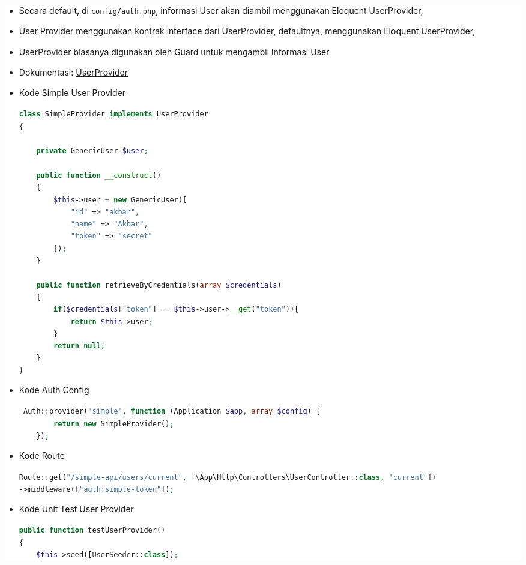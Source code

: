 -   Secara default, di `config/auth.php`, informasi User akan diambil menggunakan Eloquent UserProvider,

-   User Provider menggunakan kontrak interface dari UserProvider, defaultnya, menggunakan Eloquent UserProvider,

-   UserProvider biasanya digunakan oleh Guard untuk mengambil informasi User

-   Dokumentasi: [UserProvider](https://laravel.com/api/10.x/Illuminate/Contracts/Auth/UserProvider.html)

-   Kode Simple User Provider

    ```PHP
    class SimpleProvider implements UserProvider
    {

        private GenericUser $user;

        public function __construct()
        {
            $this->user = new GenericUser([
                "id" => "akbar",
                "name" => "Akbar",
                "token" => "secret"
            ]);
        }

        public function retrieveByCredentials(array $credentials)
        {
            if($credentials["token"] == $this->user->__get("token")){
                return $this->user;
            }
            return null;
        }
    }
    ```

-   Kode Auth Config

    ```PHP
     Auth::provider("simple", function (Application $app, array $config) {
            return new SimpleProvider();
        });
    ```

-   Kode Route

    ```PHP
    Route::get("/simple-api/users/current", [\App\Http\Controllers\UserController::class, "current"])
    ->middleware(["auth:simple-token"]);
    ```

-   Kode Unit Test User Provider

    ```PHP
    public function testUserProvider()
    {
        $this->seed([UserSeeder::class]);
